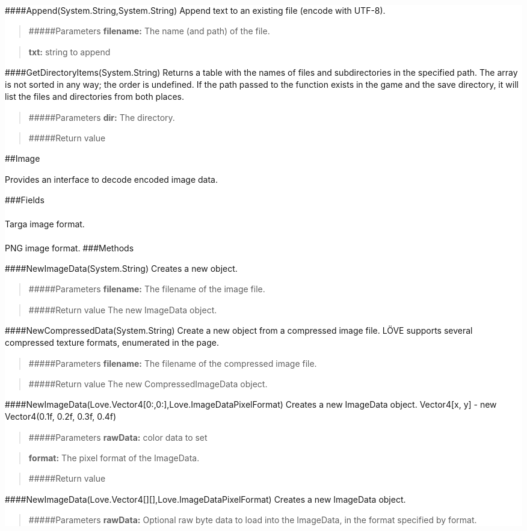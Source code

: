 ####Append(System.String,System.String)
Append text to an existing file (encode with UTF-8).
> #####Parameters
> **filename:** The name (and path) of the file.

> **txt:** string to append


####GetDirectoryItems(System.String)
Returns a table with the names of files and subdirectories in the specified path. The array is not sorted in any way; the order is undefined. If the path passed to the function exists in the game and the save directory, it will list the files and directories from both places.
> #####Parameters
> **dir:** The directory.

> #####Return value
> 

##Image
            
Provides an interface to decode encoded image data.
        
###Fields

####
Targa image format.
####
PNG image format.
###Methods


####NewImageData(System.String)
Creates a new object.
> #####Parameters
> **filename:** The filename of the image file.

> #####Return value
> The new ImageData object.

####NewCompressedData(System.String)
Create a new object from a compressed image file. LÖVE supports several compressed texture formats, enumerated in the page.
> #####Parameters
> **filename:** The filename of the compressed image file.

> #####Return value
> The new CompressedImageData object.

####NewImageData(Love.Vector4[0:,0:],Love.ImageDataPixelFormat)
Creates a new ImageData object. Vector4[x, y] - new Vector4(0.1f, 0.2f, 0.3f, 0.4f)
> #####Parameters
> **rawData:** color data to set

> **format:** The pixel format of the ImageData.

> #####Return value
> 

####NewImageData(Love.Vector4[][],Love.ImageDataPixelFormat)
Creates a new ImageData object.
> #####Parameters
> **rawData:** Optional raw byte data to load into the ImageData, in the format specified by format.
